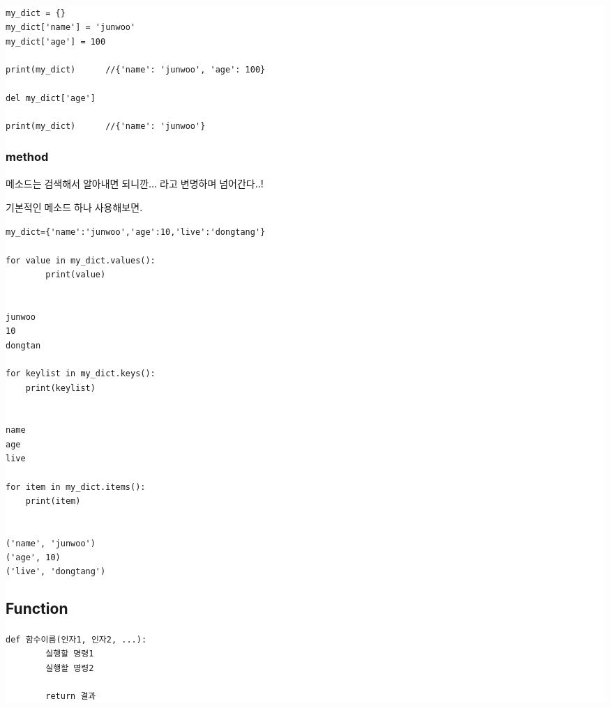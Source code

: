 ```
my_dict = {}
my_dict['name'] = 'junwoo'
my_dict['age'] = 100

print(my_dict)		//{'name': 'junwoo', 'age': 100}

del my_dict['age']

print(my_dict)		//{'name': 'junwoo'}

```

### method

메소드는 검색해서 알아내면 되니깐… 라고 변명하며 넘어간다..!

기본적인 메소드 하나 사용해보면.

```
my_dict={'name':'junwoo','age':10,'live':'dongtang'}

for value in my_dict.values():
		print(value)
		
		
junwoo
10
dongtan

for keylist in my_dict.keys():
	print(keylist)
	

name
age
live

for item in my_dict.items():
	print(item)


('name', 'junwoo')
('age', 10)
('live', 'dongtang')

```



## Function

```
def 함수이름(인자1, 인자2, ...):
		실행할 명령1
		실행할 명령2
		
		return 결과

```
